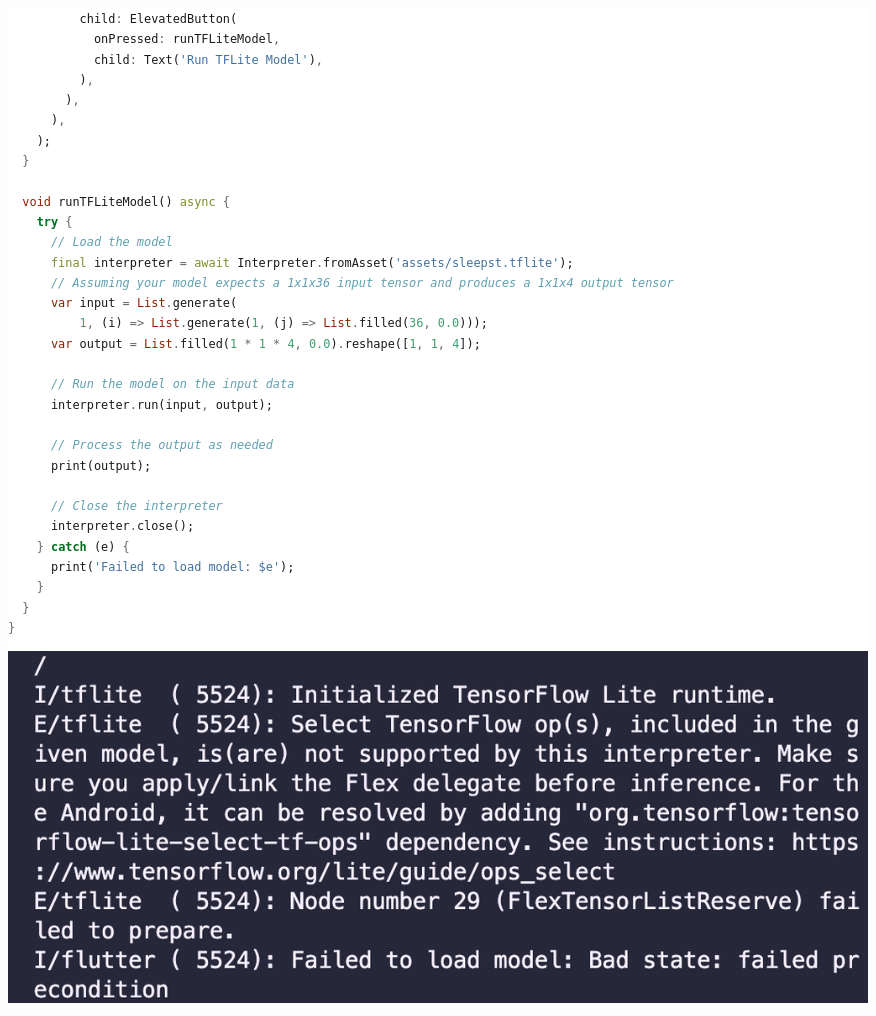 ```dart
          child: ElevatedButton(
            onPressed: runTFLiteModel,
            child: Text('Run TFLite Model'),
          ),
        ),
      ),
    );
  }

  void runTFLiteModel() async {
    try {
      // Load the model
      final interpreter = await Interpreter.fromAsset('assets/sleepst.tflite');
      // Assuming your model expects a 1x1x36 input tensor and produces a 1x1x4 output tensor
      var input = List.generate(
          1, (i) => List.generate(1, (j) => List.filled(36, 0.0)));
      var output = List.filled(1 * 1 * 4, 0.0).reshape([1, 1, 4]);

      // Run the model on the input data
      interpreter.run(input, output);

      // Process the output as needed
      print(output);

      // Close the interpreter
      interpreter.close();
    } catch (e) {
      print('Failed to load model: $e');
    }
  }
}
```



![](/assets/images/W2/p21.png)
